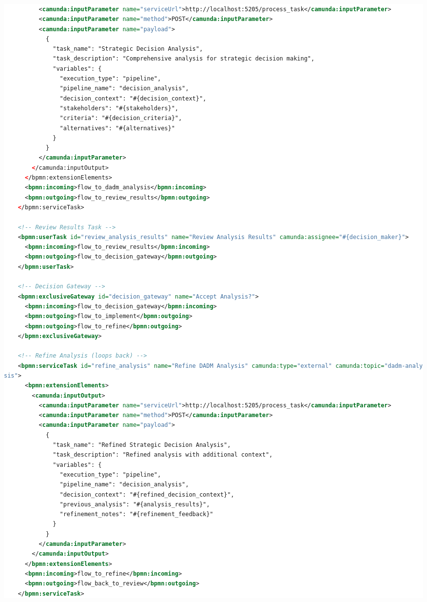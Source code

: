 ```xml
          <camunda:inputParameter name="serviceUrl">http://localhost:5205/process_task</camunda:inputParameter>
          <camunda:inputParameter name="method">POST</camunda:inputParameter>
          <camunda:inputParameter name="payload">
            {
              "task_name": "Strategic Decision Analysis",
              "task_description": "Comprehensive analysis for strategic decision making",
              "variables": {
                "execution_type": "pipeline",
                "pipeline_name": "decision_analysis",
                "decision_context": "#{decision_context}",
                "stakeholders": "#{stakeholders}",
                "criteria": "#{decision_criteria}",
                "alternatives": "#{alternatives}"
              }
            }
          </camunda:inputParameter>
        </camunda:inputOutput>
      </bpmn:extensionElements>
      <bpmn:incoming>flow_to_dadm_analysis</bpmn:incoming>
      <bpmn:outgoing>flow_to_review_results</bpmn:outgoing>
    </bpmn:serviceTask>
    
    <!-- Review Results Task -->
    <bpmn:userTask id="review_analysis_results" name="Review Analysis Results" camunda:assignee="#{decision_maker}">
      <bpmn:incoming>flow_to_review_results</bpmn:incoming>
      <bpmn:outgoing>flow_to_decision_gateway</bpmn:outgoing>
    </bpmn:userTask>
    
    <!-- Decision Gateway -->
    <bpmn:exclusiveGateway id="decision_gateway" name="Accept Analysis?">
      <bpmn:incoming>flow_to_decision_gateway</bpmn:incoming>
      <bpmn:outgoing>flow_to_implement</bpmn:outgoing>
      <bpmn:outgoing>flow_to_refine</bpmn:outgoing>
    </bpmn:exclusiveGateway>
    
    <!-- Refine Analysis (loops back) -->
    <bpmn:serviceTask id="refine_analysis" name="Refine DADM Analysis" camunda:type="external" camunda:topic="dadm-analysis">
      <bpmn:extensionElements>
        <camunda:inputOutput>
          <camunda:inputParameter name="serviceUrl">http://localhost:5205/process_task</camunda:inputParameter>
          <camunda:inputParameter name="method">POST</camunda:inputParameter>
          <camunda:inputParameter name="payload">
            {
              "task_name": "Refined Strategic Decision Analysis",
              "task_description": "Refined analysis with additional context",
              "variables": {
                "execution_type": "pipeline",
                "pipeline_name": "decision_analysis",
                "decision_context": "#{refined_decision_context}",
                "previous_analysis": "#{analysis_results}",
                "refinement_notes": "#{refinement_feedback}"
              }
            }
          </camunda:inputParameter>
        </camunda:inputOutput>
      </bpmn:extensionElements>
      <bpmn:incoming>flow_to_refine</bpmn:incoming>
      <bpmn:outgoing>flow_back_to_review</bpmn:outgoing>
    </bpmn:serviceTask>
```